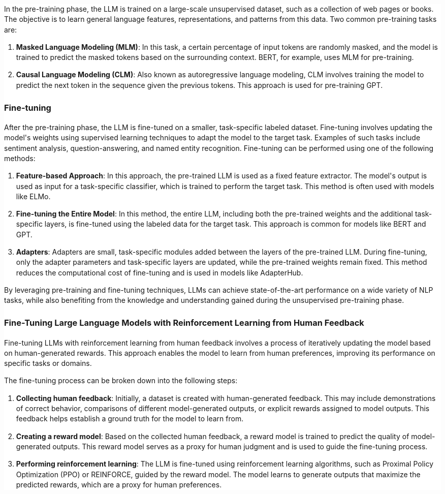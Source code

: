 In the pre-training phase, the LLM is trained on a large-scale unsupervised dataset, such as a collection of web pages or books. The objective is to learn general language features, representations, and patterns from this data. Two common pre-training tasks are:

1. **Masked Language Modeling (MLM)**: In this task, a certain percentage of input tokens are randomly masked, and the model is trained to predict the masked tokens based on the surrounding context. BERT, for example, uses MLM for pre-training.

2. **Causal Language Modeling (CLM)**: Also known as autoregressive language modeling, CLM involves training the model to predict the next token in the sequence given the previous tokens. This approach is used for pre-training GPT.

### Fine-tuning

After the pre-training phase, the LLM is fine-tuned on a smaller, task-specific labeled dataset. Fine-tuning involves updating the model's weights using supervised learning techniques to adapt the model to the target task. Examples of such tasks include sentiment analysis, question-answering, and named entity recognition. Fine-tuning can be performed using one of the following methods:

1. **Feature-based Approach**: In this approach, the pre-trained LLM is used as a fixed feature extractor. The model's output is used as input for a task-specific classifier, which is trained to perform the target task. This method is often used with models like ELMo.

2. **Fine-tuning the Entire Model**: In this method, the entire LLM, including both the pre-trained weights and the additional task-specific layers, is fine-tuned using the labeled data for the target task. This approach is common for models like BERT and GPT.

3. **Adapters**: Adapters are small, task-specific modules added between the layers of the pre-trained LLM. During fine-tuning, only the adapter parameters and task-specific layers are updated, while the pre-trained weights remain fixed. This method reduces the computational cost of fine-tuning and is used in models like AdapterHub.

By leveraging pre-training and fine-tuning techniques, LLMs can achieve state-of-the-art performance on a wide variety of NLP tasks, while also benefiting from the knowledge and understanding gained during the unsupervised pre-training phase.

### Fine-Tuning Large Language Models with Reinforcement Learning from Human Feedback

Fine-tuning LLMs with reinforcement learning from human feedback involves a process of iteratively updating the model based on human-generated rewards. This approach enables the model to learn from human preferences, improving its performance on specific tasks or domains.

The fine-tuning process can be broken down into the following steps:

1. **Collecting human feedback**: Initially, a dataset is created with human-generated feedback. This may include demonstrations of correct behavior, comparisons of different model-generated outputs, or explicit rewards assigned to model outputs. This feedback helps establish a ground truth for the model to learn from.

2. **Creating a reward model**: Based on the collected human feedback, a reward model is trained to predict the quality of model-generated outputs. This reward model serves as a proxy for human judgment and is used to guide the fine-tuning process.

3. **Performing reinforcement learning**: The LLM is fine-tuned using reinforcement learning algorithms, such as Proximal Policy Optimization (PPO) or REINFORCE, guided by the reward model. The model learns to generate outputs that maximize the predicted rewards, which are a proxy for human preferences.
